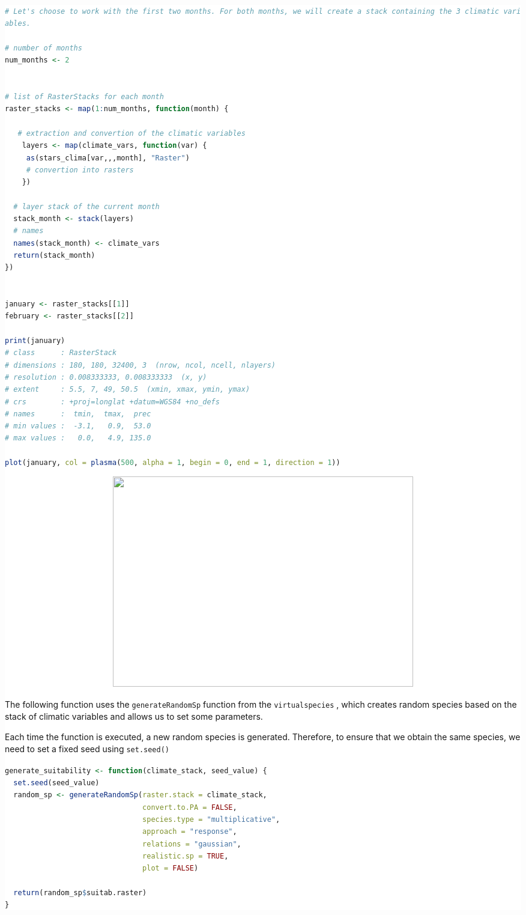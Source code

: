 

```r
# Let's choose to work with the first two months. For both months, we will create a stack containing the 3 climatic variables.

# number of months
num_months <- 2


# list of RasterStacks for each month
raster_stacks <- map(1:num_months, function(month) {

   # extraction and convertion of the climatic variables
    layers <- map(climate_vars, function(var) {
     as(stars_clima[var,,,month], "Raster")  
     # convertion into rasters
    })

  # layer stack of the current month
  stack_month <- stack(layers)
  # names
  names(stack_month) <- climate_vars
  return(stack_month)
})


january <- raster_stacks[[1]]
february <- raster_stacks[[2]]

print(january)
# class      : RasterStack 
# dimensions : 180, 180, 32400, 3  (nrow, ncol, ncell, nlayers)
# resolution : 0.008333333, 0.008333333  (x, y)
# extent     : 5.5, 7, 49, 50.5  (xmin, xmax, ymin, ymax)
# crs        : +proj=longlat +datum=WGS84 +no_defs 
# names      :  tmin,  tmax,  prec 
# min values :  -3.1,   0.9,  53.0 
# max values :   0.0,   4.9, 135.0 

plot(january, col = plasma(500, alpha = 1, begin = 0, end = 1, direction = 1))

```
<p align="center">
  <img width="500" height="350" src="https://github.com/rociobeatrizc/virtual_suitability_cube/blob/main/images/clima_stars.png">
</p>


The following function uses the `generateRandomSp` function from the `virtualspecies` , which creates random species based on the stack of climatic variables and allows us to set some parameters.

Each time the function is executed, a new random species is generated. Therefore, to ensure that we obtain the same species, we need to set a fixed seed using `set.seed()`
```r
generate_suitability <- function(climate_stack, seed_value) {
  set.seed(seed_value)
  random_sp <- generateRandomSp(raster.stack = climate_stack,
                                convert.to.PA = FALSE,
                                species.type = "multiplicative",
                                approach = "response",
                                relations = "gaussian",
                                realistic.sp = TRUE,
                                plot = FALSE)
  
  return(random_sp$suitab.raster)
}
```
